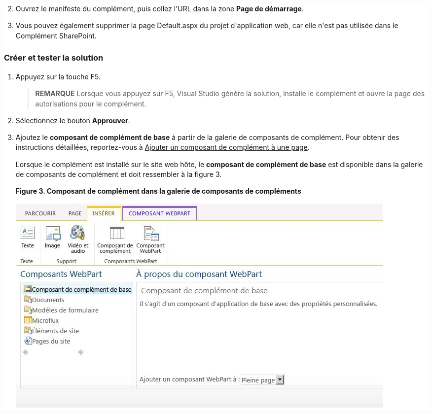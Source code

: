  
2. Ouvrez le manifeste du complément, puis collez l'URL dans la zone **Page de démarrage**.
    
  
3. Vous pouvez également supprimer la page Default.aspx du projet d'application web, car elle n'est pas utilisée dans le Complément SharePoint.
    
  

### Créer et tester la solution


1. Appuyez sur la touche F5.
    
    > **REMARQUE**
      > Lorsque vous appuyez sur F5, Visual Studio génère la solution, installe le complément et ouvre la page des autorisations pour le complément. 
2. Sélectionnez le bouton **Approuver**.
    
  
3. Ajoutez le **composant de complément de base** à partir de la galerie de composants de complément. Pour obtenir des instructions détaillées, reportez-vous à [Ajouter un composant de complément à une page](https://support.office.com/article/Add-an-App-Part-to-a-page-6f06c0b7-44b8-4c69-b4ad-85197eee8d78).
    
    Lorsque le complément est installé sur le site web hôte, le **composant de complément de base** est disponible dans la galerie de composants de complément et doit ressembler à la figure 3.
    

   **Figure 3. Composant de complément dans la galerie de composants de compléments**

  

     ![Composant d'application de base dans la galerie de composants WebPart](images/BasicAppPart_gallery.jpg)
  

  

  